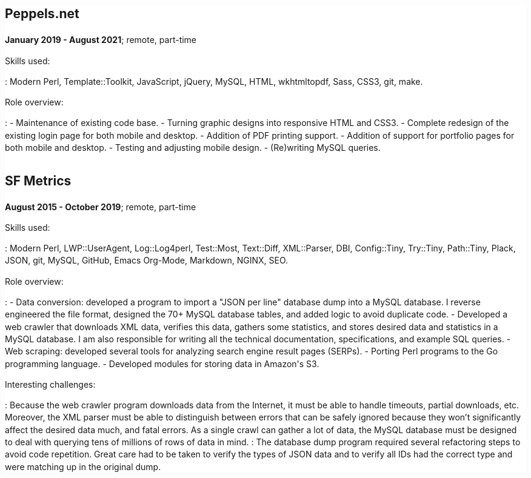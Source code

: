 ## Peppels.net

**January 2019 - August 2021**; remote, part-time

Skills used:

: Modern Perl, Template::Toolkit, JavaScript, jQuery, MySQL, HTML,
  wkhtmltopdf, Sass, CSS3, git, make.

Role overview:

:   - Maintenance of existing code base.
    - Turning graphic designs into responsive HTML and CSS3.
    - Complete redesign of the existing login page for both mobile and desktop.
    - Addition of PDF printing support.
    - Addition of support for portfolio pages for both mobile and
      desktop.
    - Testing and adjusting mobile design.
    - (Re)writing MySQL queries.

## SF Metrics

**August 2015 - October 2019**; remote, part-time

Skills used:

: Modern Perl, LWP::UserAgent, Log::Log4perl, Test::Most, Text::Diff,
    XML::Parser, DBI, Config::Tiny, Try::Tiny, Path::Tiny, Plack, JSON,
    git, MySQL, GitHub, Emacs Org-Mode, Markdown, NGINX, SEO.

Role overview:

:   - Data conversion: developed a program to import a "JSON per line"
	  database dump into a MySQL database. I reverse engineered the
	  file format, designed the 70+ MySQL database tables, and added
	  logic to avoid duplicate code.
    - Developed a web crawler that downloads XML data, verifies this
      data, gathers some statistics, and stores desired data and
      statistics in a MySQL database. I am also responsible for
      writing all the technical documentation, specifications, and
      example SQL queries.
    - Web scraping: developed several tools for analyzing search
      engine result pages (SERPs).
    - Porting Perl programs to the Go programming language.
    - Developed modules for storing data in Amazon's S3.

Interesting challenges:

:   Because the web crawler program downloads data from the Internet,
    it must be able to handle timeouts, partial downloads,
    etc. Moreover, the XML parser must be able to distinguish between
    errors that can be safely ignored because they won’t significantly
    affect the desired data much, and fatal errors. As a single crawl
    can gather a lot of data, the MySQL database must be designed to
    deal with querying tens of millions of rows of data in mind.
:   The database dump program required several refactoring steps to
    avoid code repetition. Great care had to be taken to verify the
    types of JSON data and to verify all IDs had the correct type and
    were matching up in the original dump.
